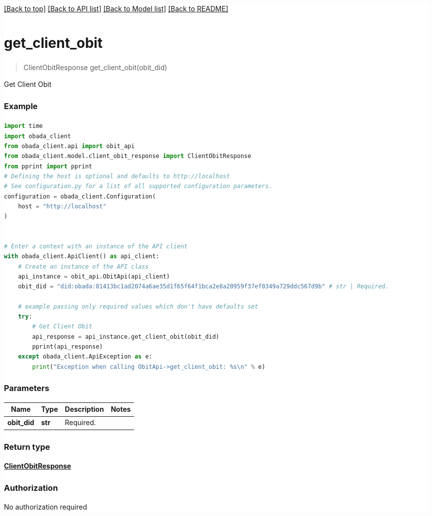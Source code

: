 [[Back to top]](#) [[Back to API list]](../README.md#documentation-for-api-endpoints) [[Back to Model list]](../README.md#documentation-for-models) [[Back to README]](../README.md)

# **get_client_obit**
> ClientObitResponse get_client_obit(obit_did)

Get Client Obit

### Example

```python
import time
import obada_client
from obada_client.api import obit_api
from obada_client.model.client_obit_response import ClientObitResponse
from pprint import pprint
# Defining the host is optional and defaults to http://localhost
# See configuration.py for a list of all supported configuration parameters.
configuration = obada_client.Configuration(
    host = "http://localhost"
)


# Enter a context with an instance of the API client
with obada_client.ApiClient() as api_client:
    # Create an instance of the API class
    api_instance = obit_api.ObitApi(api_client)
    obit_did = "did:obada:81413bc1ad2074a6ae35d1f65f64f1bca2e8a20959f37ef0349a729ddc567d9b" # str | Required.

    # example passing only required values which don't have defaults set
    try:
        # Get Client Obit
        api_response = api_instance.get_client_obit(obit_did)
        pprint(api_response)
    except obada_client.ApiException as e:
        print("Exception when calling ObitApi->get_client_obit: %s\n" % e)
```

### Parameters

Name | Type | Description  | Notes
------------- | ------------- | ------------- | -------------
 **obit_did** | **str**| Required. |

### Return type

[**ClientObitResponse**](ClientObitResponse.md)

### Authorization

No authorization required
